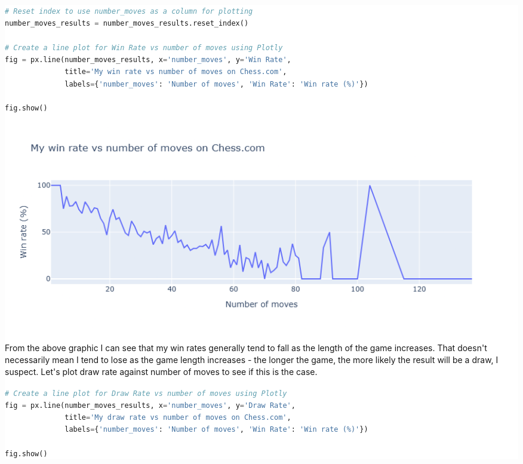


```python
# Reset index to use number_moves as a column for plotting
number_moves_results = number_moves_results.reset_index()

# Create a line plot for Win Rate vs number of moves using Plotly
fig = px.line(number_moves_results, x='number_moves', y='Win Rate', 
              title='My win rate vs number of moves on Chess.com', 
              labels={'number_moves': 'Number of moves', 'Win Rate': 'Win rate (%)'})

fig.show()
```

![](images/winrate_numbermoves.png)

From the above graphic I can see that my win rates generally tend to fall as the length of the game increases. That doesn't necessarily mean I tend to lose as the game length increases - the longer the game, the more likely the result will be a draw, I suspect. Let's plot draw rate against number of moves to see if this is the case.


```python
# Create a line plot for Draw Rate vs number of moves using Plotly
fig = px.line(number_moves_results, x='number_moves', y='Draw Rate', 
              title='My draw rate vs number of moves on Chess.com', 
              labels={'number_moves': 'Number of moves', 'Win Rate': 'Win rate (%)'})

fig.show()
```
